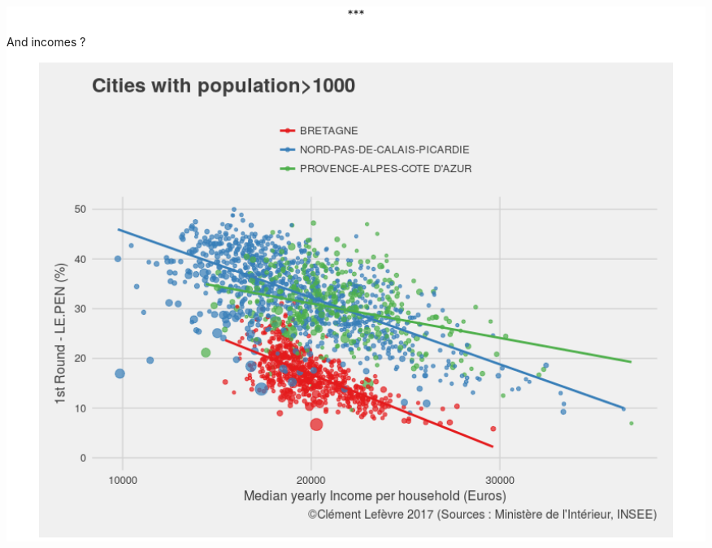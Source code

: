
<p style="text-align: center;">***</p>

And incomes ?
<figure>
<img src="/images/french_elections/scatters/median_income_LePen.png" style="width: 100%;">
</figure>
<figure>